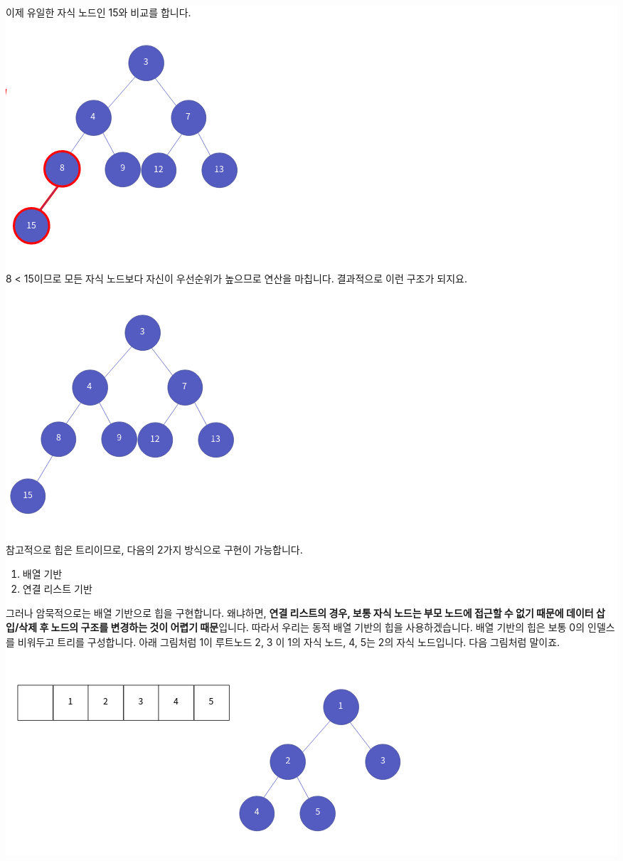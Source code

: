 이제 유일한 자식 노드인 15와 비교를 합니다.

![힙의 데이터 삭제 8](../images/ch12/pq21.png)

8 < 15이므로 모든 자식 노드보다 자신이 우선순위가 높으므로 연산을 마칩니다. 결과적으로 이런 구조가 되지요.

![힙의 데이터 삭제 9](../images/ch12/pq22.png)

참고적으로 힙은 트리이므로, 다음의 2가지 방식으로 구현이 가능합니다.

1. 배열 기반
2. 연결 리스트 기반

그러나 암묵적으로는 배열 기반으로 힙을 구현합니다. 왜냐하면, **연결 리스트의 경우, 보통 자식 노드는 부모 노드에 접근할 수 없기 때문에 데이터 삽입/삭제 후 노드의 구조를 변경하는 것이 어렵기 때문**입니다. 따라서 우리는 동적 배열 기반의 힙을 사용하겠습니다. 배열 기반의 힙은 보통 0의 인델스를 비워두고 트리를 구성합니다. 아래 그림처럼 1이 루트노드 2, 3 이 1의 자식 노드, 4, 5는 2의 자식 노드입니다. 다음 그림처럼 말이죠.

![트리와 배열](../images/ch12/pq23.png)
